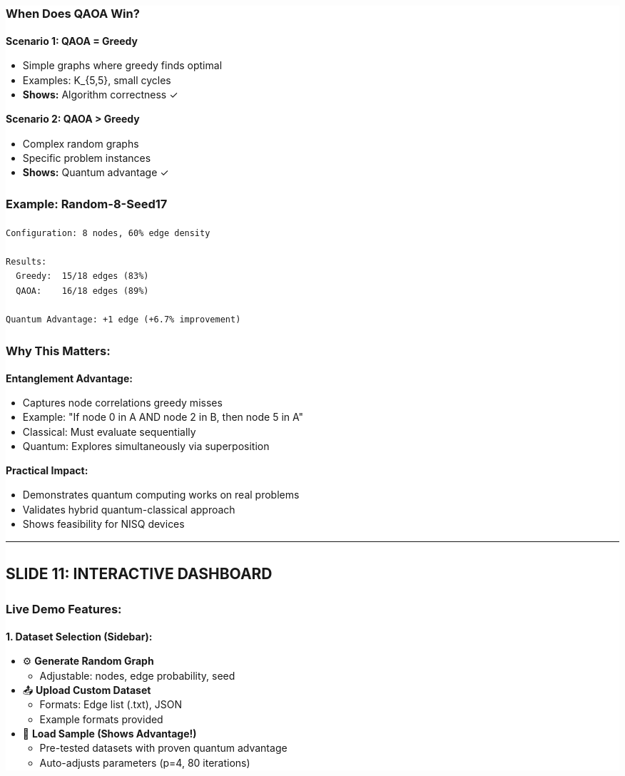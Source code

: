 ### When Does QAOA Win?

**Scenario 1: QAOA = Greedy**
- Simple graphs where greedy finds optimal
- Examples: K_{5,5}, small cycles
- **Shows:** Algorithm correctness ✓

**Scenario 2: QAOA > Greedy**
- Complex random graphs
- Specific problem instances
- **Shows:** Quantum advantage ✓

### Example: Random-8-Seed17

```
Configuration: 8 nodes, 60% edge density

Results:
  Greedy:  15/18 edges (83%)
  QAOA:    16/18 edges (89%)

Quantum Advantage: +1 edge (+6.7% improvement)
```

### Why This Matters:

**Entanglement Advantage:**
- Captures node correlations greedy misses
- Example: "If node 0 in A AND node 2 in B, then node 5 in A"
- Classical: Must evaluate sequentially
- Quantum: Explores simultaneously via superposition

**Practical Impact:**
- Demonstrates quantum computing works on real problems
- Validates hybrid quantum-classical approach
- Shows feasibility for NISQ devices

---

## **SLIDE 11: INTERACTIVE DASHBOARD**

### Live Demo Features:

**1. Dataset Selection (Sidebar):**
- ⚙️ **Generate Random Graph**
  - Adjustable: nodes, edge probability, seed
- 📤 **Upload Custom Dataset**
  - Formats: Edge list (.txt), JSON
  - Example formats provided
- 🎯 **Load Sample (Shows Advantage!)**
  - Pre-tested datasets with proven quantum advantage
  - Auto-adjusts parameters (p=4, 80 iterations)
